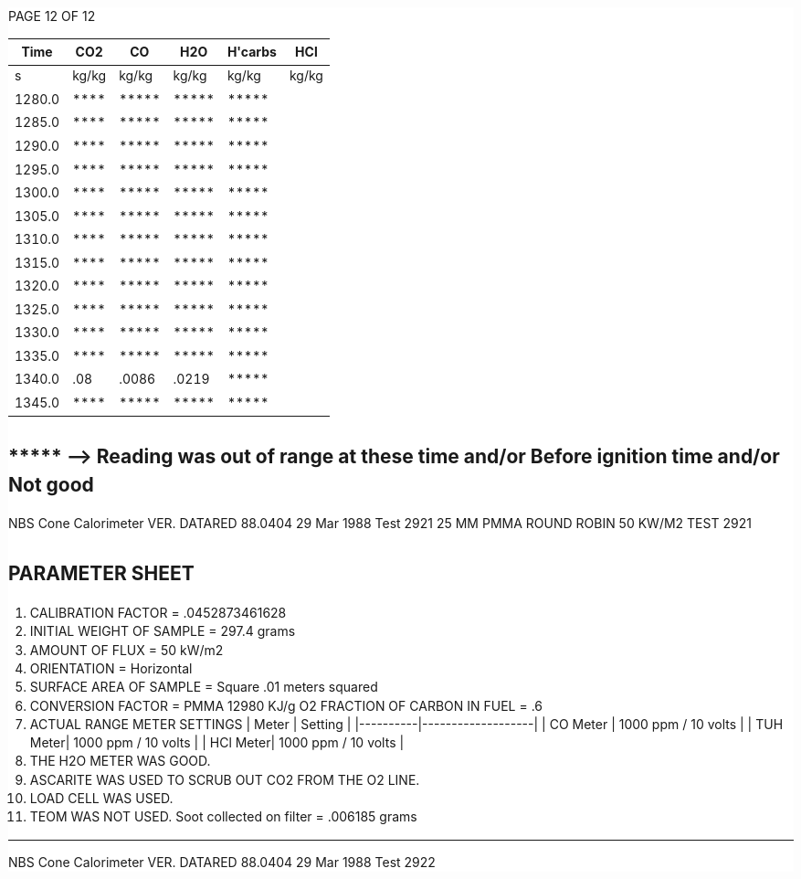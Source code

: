 PAGE 12 OF 12

| Time | CO2 | CO | H2O | H'carbs | HCl |
|------|-----|----|----|---------|-----|
| s | kg/kg | kg/kg | kg/kg | kg/kg | kg/kg |
| 1280.0 | **** | ***** | ***** | ***** | |
| 1285.0 | **** | ***** | ***** | ***** | |
| 1290.0 | **** | ***** | ***** | ***** | |
| 1295.0 | **** | ***** | ***** | ***** | |
| 1300.0 | **** | ***** | ***** | ***** | |
| 1305.0 | **** | ***** | ***** | ***** | |
| 1310.0 | **** | ***** | ***** | ***** | |
| 1315.0 | **** | ***** | ***** | ***** | |
| 1320.0 | **** | ***** | ***** | ***** | |
| 1325.0 | **** | ***** | ***** | ***** | |
| 1330.0 | **** | ***** | ***** | ***** | |
| 1335.0 | **** | ***** | ***** | ***** | |
| 1340.0 | .08 | .0086 | .0219 | ***** | |
| 1345.0 | **** | ***** | ***** | ***** | |

***** --> Reading was out of range at these time
         and/or Before ignition time and/or Not good
---
NBS Cone Calorimeter    VER. DATARED 88.0404    29 Mar 1988    Test 2921
25 MM   PMMA   ROUND ROBIN   50 KW/M2   TEST 2921

## PARAMETER SHEET

1. CALIBRATION FACTOR = .0452873461628
2. INITIAL WEIGHT OF SAMPLE = 297.4 grams
3. AMOUNT OF FLUX = 50 kW/m2
4. ORIENTATION = Horizontal
5. SURFACE AREA OF SAMPLE = Square   .01 meters squared
6. CONVERSION FACTOR = PMMA   12980 KJ/g O2
   FRACTION OF CARBON IN FUEL = .6
7. ACTUAL RANGE METER SETTINGS
   | Meter    | Setting           |
   |----------|-------------------|
   | CO Meter | 1000 ppm / 10 volts |
   | TUH Meter| 1000 ppm / 10 volts |
   | HCl Meter| 1000 ppm / 10 volts |
8. THE H2O METER WAS GOOD.
9. ASCARITE WAS USED TO SCRUB OUT CO2 FROM THE O2 LINE.
10. LOAD CELL WAS USED.
11. TEOM WAS NOT USED.
    Soot collected on filter = .006185 grams
---
NBS Cone Calorimeter    VER. DATARED 88.0404    29 Mar 1988    Test 2922
